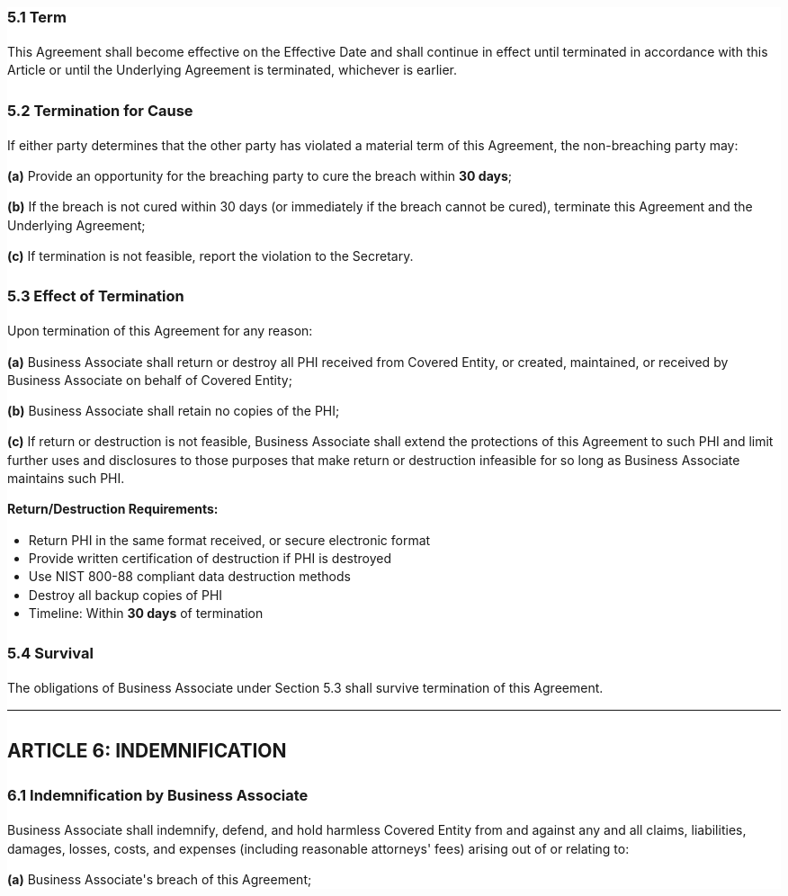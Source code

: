 ### 5.1 Term

This Agreement shall become effective on the Effective Date and shall continue in effect until terminated in accordance with this Article or until the Underlying Agreement is terminated, whichever is earlier.

### 5.2 Termination for Cause

If either party determines that the other party has violated a material term of this Agreement, the non-breaching party may:

**(a)** Provide an opportunity for the breaching party to cure the breach within **30 days**;

**(b)** If the breach is not cured within 30 days (or immediately if the breach cannot be cured), terminate this Agreement and the Underlying Agreement;

**(c)** If termination is not feasible, report the violation to the Secretary.

### 5.3 Effect of Termination

Upon termination of this Agreement for any reason:

**(a)** Business Associate shall return or destroy all PHI received from Covered Entity, or created, maintained, or received by Business Associate on behalf of Covered Entity;

**(b)** Business Associate shall retain no copies of the PHI;

**(c)** If return or destruction is not feasible, Business Associate shall extend the protections of this Agreement to such PHI and limit further uses and disclosures to those purposes that make return or destruction infeasible for so long as Business Associate maintains such PHI.

**Return/Destruction Requirements:**
- Return PHI in the same format received, or secure electronic format
- Provide written certification of destruction if PHI is destroyed
- Use NIST 800-88 compliant data destruction methods
- Destroy all backup copies of PHI
- Timeline: Within **30 days** of termination

### 5.4 Survival

The obligations of Business Associate under Section 5.3 shall survive termination of this Agreement.

---

## ARTICLE 6: INDEMNIFICATION

### 6.1 Indemnification by Business Associate

Business Associate shall indemnify, defend, and hold harmless Covered Entity from and against any and all claims, liabilities, damages, losses, costs, and expenses (including reasonable attorneys' fees) arising out of or relating to:

**(a)** Business Associate's breach of this Agreement;
